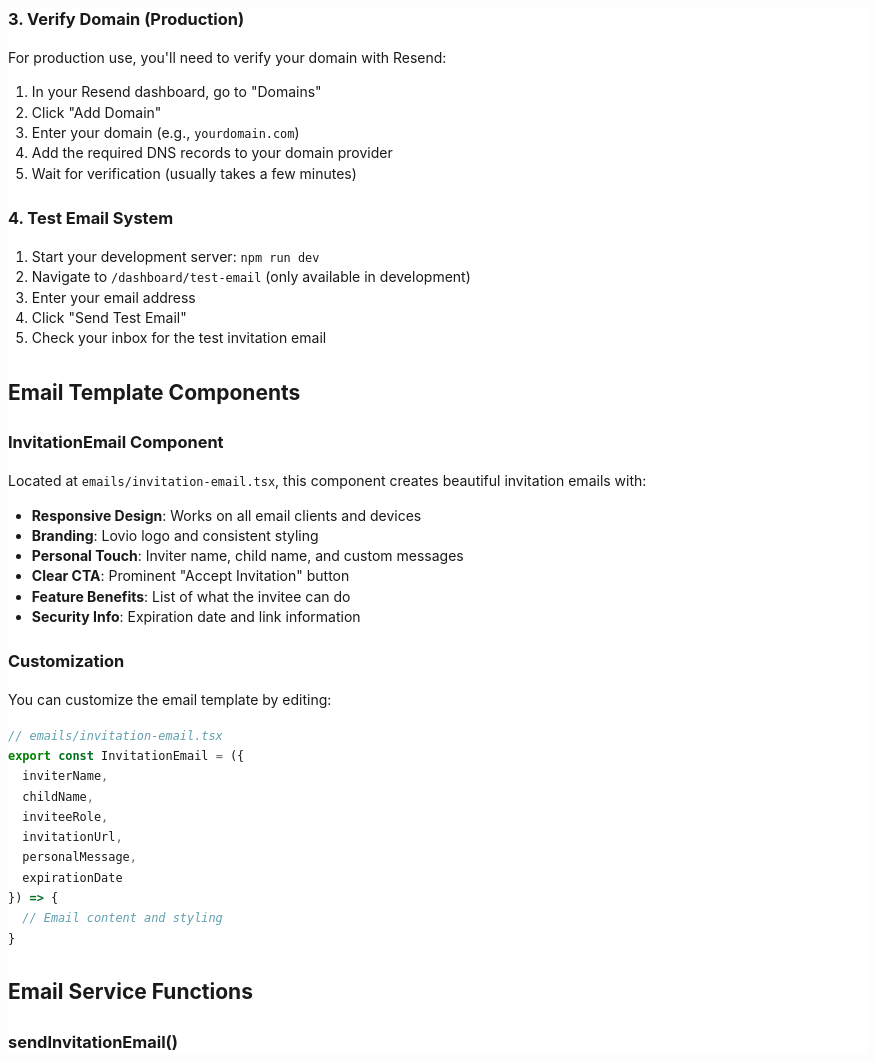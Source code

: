 ### 3. Verify Domain (Production)

For production use, you'll need to verify your domain with Resend:

1. In your Resend dashboard, go to "Domains"
2. Click "Add Domain"
3. Enter your domain (e.g., `yourdomain.com`)
4. Add the required DNS records to your domain provider
5. Wait for verification (usually takes a few minutes)

### 4. Test Email System

1. Start your development server: `npm run dev`
2. Navigate to `/dashboard/test-email` (only available in development)
3. Enter your email address
4. Click "Send Test Email"
5. Check your inbox for the test invitation email

## Email Template Components

### InvitationEmail Component

Located at `emails/invitation-email.tsx`, this component creates beautiful invitation emails with:

- **Responsive Design**: Works on all email clients and devices
- **Branding**: Lovio logo and consistent styling
- **Personal Touch**: Inviter name, child name, and custom messages
- **Clear CTA**: Prominent "Accept Invitation" button
- **Feature Benefits**: List of what the invitee can do
- **Security Info**: Expiration date and link information

### Customization

You can customize the email template by editing:

```typescript
// emails/invitation-email.tsx
export const InvitationEmail = ({ 
  inviterName, 
  childName, 
  inviteeRole, 
  invitationUrl, 
  personalMessage, 
  expirationDate 
}) => {
  // Email content and styling
}
```

## Email Service Functions

### sendInvitationEmail()

